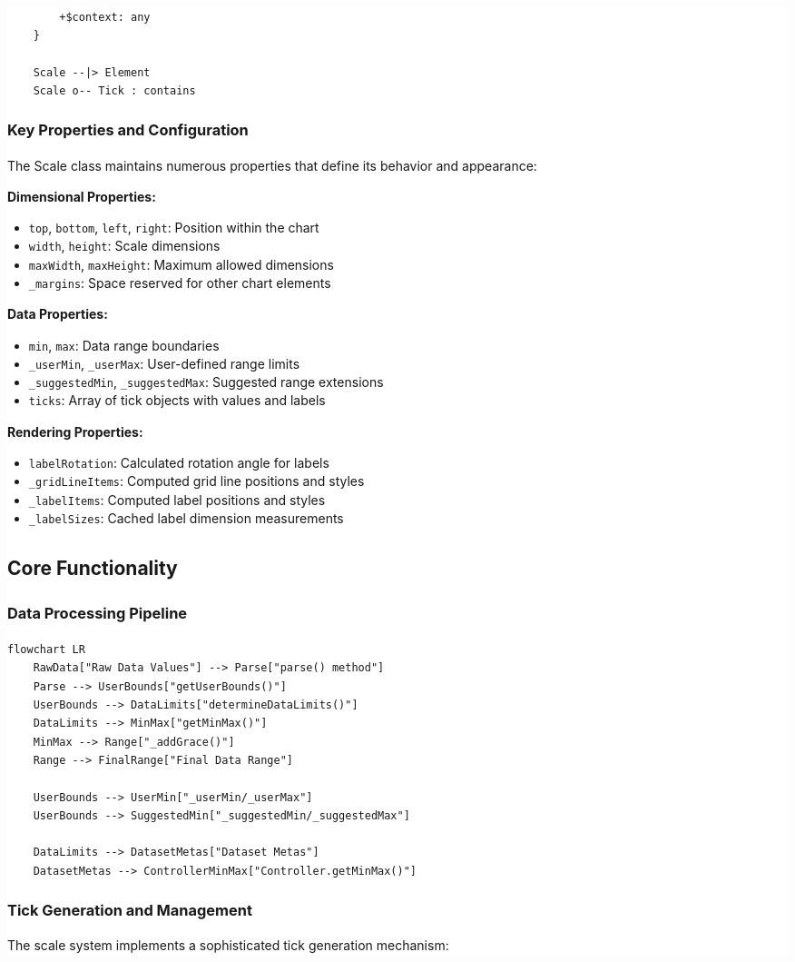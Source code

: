 ```mermaid
        +$context: any
    }
    
    Scale --|> Element
    Scale o-- Tick : contains
```

### Key Properties and Configuration

The Scale class maintains numerous properties that define its behavior and appearance:

**Dimensional Properties:**
- `top`, `bottom`, `left`, `right`: Position within the chart
- `width`, `height`: Scale dimensions
- `maxWidth`, `maxHeight`: Maximum allowed dimensions
- `_margins`: Space reserved for other chart elements

**Data Properties:**
- `min`, `max`: Data range boundaries
- `_userMin`, `_userMax`: User-defined range limits
- `_suggestedMin`, `_suggestedMax`: Suggested range extensions
- `ticks`: Array of tick objects with values and labels

**Rendering Properties:**
- `labelRotation`: Calculated rotation angle for labels
- `_gridLineItems`: Computed grid line positions and styles
- `_labelItems`: Computed label positions and styles
- `_labelSizes`: Cached label dimension measurements

## Core Functionality

### Data Processing Pipeline

```mermaid
flowchart LR
    RawData["Raw Data Values"] --> Parse["parse() method"]
    Parse --> UserBounds["getUserBounds()"]
    UserBounds --> DataLimits["determineDataLimits()"]
    DataLimits --> MinMax["getMinMax()"]
    MinMax --> Range["_addGrace()"]
    Range --> FinalRange["Final Data Range"]
    
    UserBounds --> UserMin["_userMin/_userMax"]
    UserBounds --> SuggestedMin["_suggestedMin/_suggestedMax"]
    
    DataLimits --> DatasetMetas["Dataset Metas"]
    DatasetMetas --> ControllerMinMax["Controller.getMinMax()"]
```

### Tick Generation and Management

The scale system implements a sophisticated tick generation mechanism:
